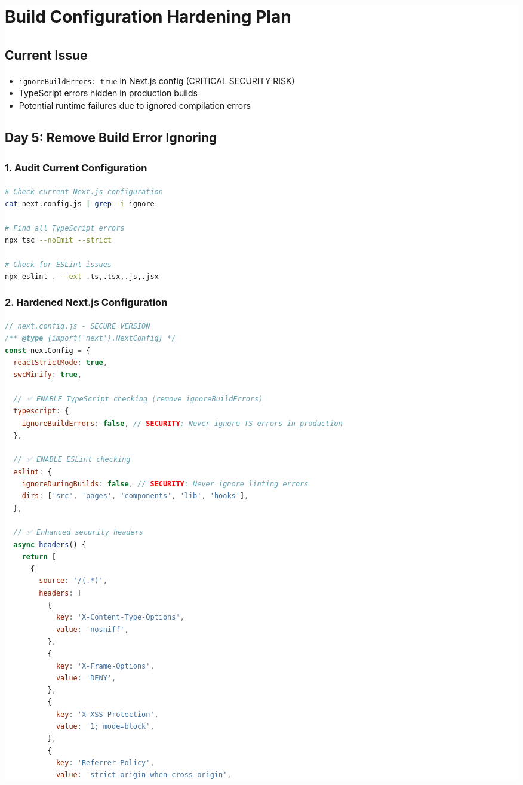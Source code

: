 # Build Configuration Hardening Plan

## Current Issue
- `ignoreBuildErrors: true` in Next.js config (CRITICAL SECURITY RISK)
- TypeScript errors hidden in production builds
- Potential runtime failures due to ignored compilation errors

## Day 5: Remove Build Error Ignoring

### 1. Audit Current Configuration
```bash
# Check current Next.js configuration
cat next.config.js | grep -i ignore

# Find all TypeScript errors
npx tsc --noEmit --strict

# Check for ESLint issues
npx eslint . --ext .ts,.tsx,.js,.jsx
```

### 2. Hardened Next.js Configuration
```javascript
// next.config.js - SECURE VERSION
/** @type {import('next').NextConfig} */
const nextConfig = {
  reactStrictMode: true,
  swcMinify: true,
  
  // ✅ ENABLE TypeScript checking (remove ignoreBuildErrors)
  typescript: {
    ignoreBuildErrors: false, // SECURITY: Never ignore TS errors in production
  },
  
  // ✅ ENABLE ESLint checking
  eslint: {
    ignoreDuringBuilds: false, // SECURITY: Never ignore linting errors
    dirs: ['src', 'pages', 'components', 'lib', 'hooks'],
  },
  
  // ✅ Enhanced security headers
  async headers() {
    return [
      {
        source: '/(.*)',
        headers: [
          {
            key: 'X-Content-Type-Options',
            value: 'nosniff',
          },
          {
            key: 'X-Frame-Options',
            value: 'DENY',
          },
          {
            key: 'X-XSS-Protection',
            value: '1; mode=block',
          },
          {
            key: 'Referrer-Policy',
            value: 'strict-origin-when-cross-origin',
```